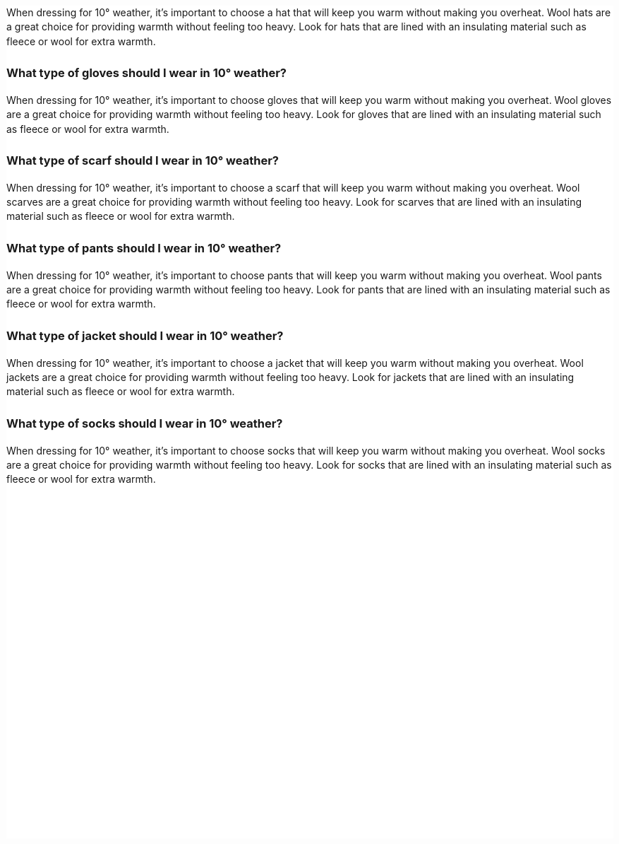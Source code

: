 <p>When dressing for 10° weather, it’s important to choose a hat that will keep you warm without making you overheat. Wool hats are a great choice for providing warmth without feeling too heavy. Look for hats that are lined with an insulating material such as fleece or wool for extra warmth.</p>

<h3>What type of gloves should I wear in 10° weather?</h3>

<p>When dressing for 10° weather, it’s important to choose gloves that will keep you warm without making you overheat. Wool gloves are a great choice for providing warmth without feeling too heavy. Look for gloves that are lined with an insulating material such as fleece or wool for extra warmth.</p>

<h3>What type of scarf should I wear in 10° weather?</h3>

<p>When dressing for 10° weather, it’s important to choose a scarf that will keep you warm without making you overheat. Wool scarves are a great choice for providing warmth without feeling too heavy. Look for scarves that are lined with an insulating material such as fleece or wool for extra warmth.</p>

<h3>What type of pants should I wear in 10° weather?</h3>

<p>When dressing for 10° weather, it’s important to choose pants that will keep you warm without making you overheat. Wool pants are a great choice for providing warmth without feeling too heavy. Look for pants that are lined with an insulating material such as fleece or wool for extra warmth.</p>

<h3>What type of jacket should I wear in 10° weather?</h3>

<p>When dressing for 10° weather, it’s important to choose a jacket that will keep you warm without making you overheat. Wool jackets are a great choice for providing warmth without feeling too heavy. Look for jackets that are lined with an insulating material such as fleece or wool for extra warmth.</p>

<h3>What type of socks should I wear in 10° weather?</h3>

<p>When dressing for 10° weather, it’s important to choose socks that will keep you warm without making you overheat. Wool socks are a great choice for providing warmth without feeling too heavy. Look for socks that are lined with an insulating material such as fleece or wool for extra warmth.</p>

<div style="position: relative; padding-bottom: 56.25%; overflow: hidden"><iframe src="https://www.youtube.com/embed/28sk9CcOg-o" frameborder="0" allow="accelerometer; autoplay; clipboard-write; encrypted-media; gyroscope; picture-in-picture; web-share" allowfullscreen style="position: absolute; top: 0; left: 0; width: 100%; height: 100%;"></iframe>
</div>